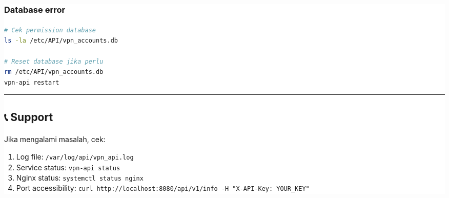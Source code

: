 ### Database error
```bash
# Cek permission database
ls -la /etc/API/vpn_accounts.db

# Reset database jika perlu
rm /etc/API/vpn_accounts.db
vpn-api restart
```

---

## 📞 Support

Jika mengalami masalah, cek:
1. Log file: `/var/log/api/vpn_api.log`
2. Service status: `vpn-api status`
3. Nginx status: `systemctl status nginx`
4. Port accessibility: `curl http://localhost:8080/api/v1/info -H "X-API-Key: YOUR_KEY"`
